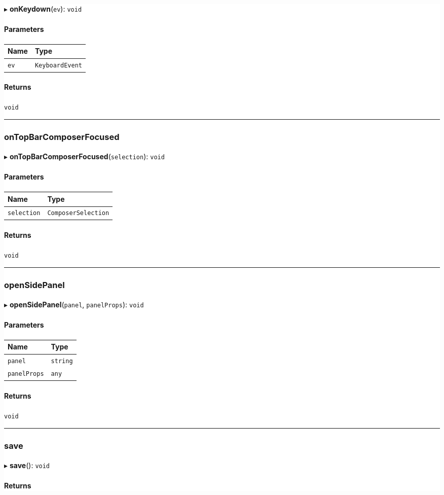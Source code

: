 ▸ **onKeydown**(`ev`): `void`

#### Parameters

| Name | Type |
| :------ | :------ |
| `ev` | `KeyboardEvent` |

#### Returns

`void`

___

### onTopBarComposerFocused

▸ **onTopBarComposerFocused**(`selection`): `void`

#### Parameters

| Name | Type |
| :------ | :------ |
| `selection` | `ComposerSelection` |

#### Returns

`void`

___

### openSidePanel

▸ **openSidePanel**(`panel`, `panelProps`): `void`

#### Parameters

| Name | Type |
| :------ | :------ |
| `panel` | `string` |
| `panelProps` | `any` |

#### Returns

`void`

___

### save

▸ **save**(): `void`

#### Returns
